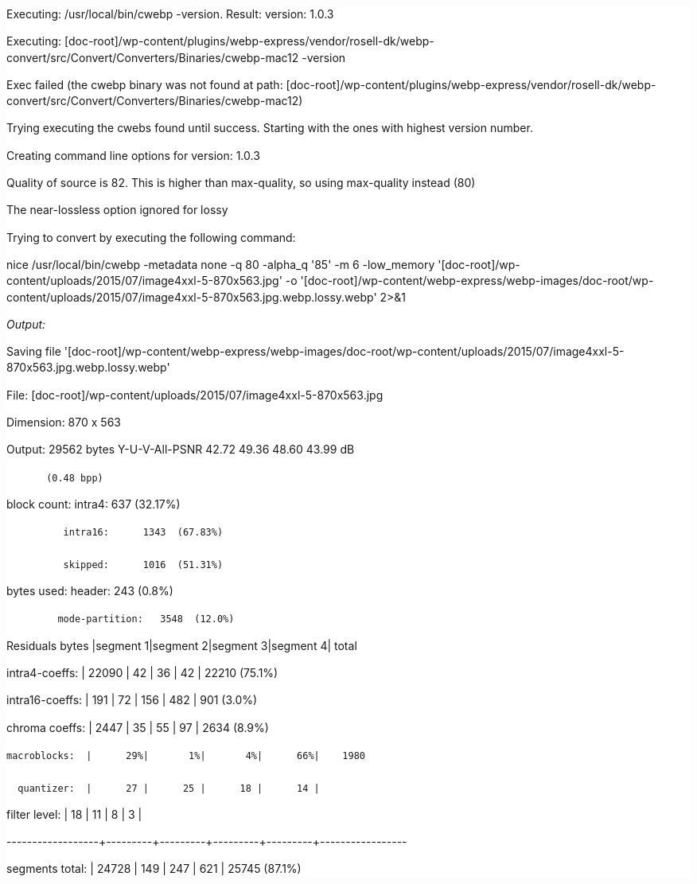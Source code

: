 Executing: /usr/local/bin/cwebp -version. Result: version: 1.0.3

Executing: [doc-root]/wp-content/plugins/webp-express/vendor/rosell-dk/webp-convert/src/Convert/Converters/Binaries/cwebp-mac12 -version

Exec failed (the cwebp binary was not found at path: [doc-root]/wp-content/plugins/webp-express/vendor/rosell-dk/webp-convert/src/Convert/Converters/Binaries/cwebp-mac12)

Trying executing the cwebs found until success. Starting with the ones with highest version number.

Creating command line options for version: 1.0.3

Quality of source is 82. This is higher than max-quality, so using max-quality instead (80)

The near-lossless option ignored for lossy

Trying to convert by executing the following command:

nice /usr/local/bin/cwebp -metadata none -q 80 -alpha_q '85' -m 6 -low_memory '[doc-root]/wp-content/uploads/2015/07/image4xxl-5-870x563.jpg' -o '[doc-root]/wp-content/webp-express/webp-images/doc-root/wp-content/uploads/2015/07/image4xxl-5-870x563.jpg.webp.lossy.webp' 2>&1


*Output:* 

Saving file '[doc-root]/wp-content/webp-express/webp-images/doc-root/wp-content/uploads/2015/07/image4xxl-5-870x563.jpg.webp.lossy.webp'

File:      [doc-root]/wp-content/uploads/2015/07/image4xxl-5-870x563.jpg

Dimension: 870 x 563

Output:    29562 bytes Y-U-V-All-PSNR 42.72 49.36 48.60   43.99 dB

           (0.48 bpp)

block count:  intra4:        637  (32.17%)

              intra16:      1343  (67.83%)

              skipped:      1016  (51.31%)

bytes used:  header:            243  (0.8%)

             mode-partition:   3548  (12.0%)

 Residuals bytes  |segment 1|segment 2|segment 3|segment 4|  total

  intra4-coeffs:  |   22090 |      42 |      36 |      42 |   22210  (75.1%)

 intra16-coeffs:  |     191 |      72 |     156 |     482 |     901  (3.0%)

  chroma coeffs:  |    2447 |      35 |      55 |      97 |    2634  (8.9%)

    macroblocks:  |      29%|       1%|       4%|      66%|    1980

      quantizer:  |      27 |      25 |      18 |      14 |

   filter level:  |      18 |      11 |       8 |       3 |

------------------+---------+---------+---------+---------+-----------------

 segments total:  |   24728 |     149 |     247 |     621 |   25745  (87.1%)

